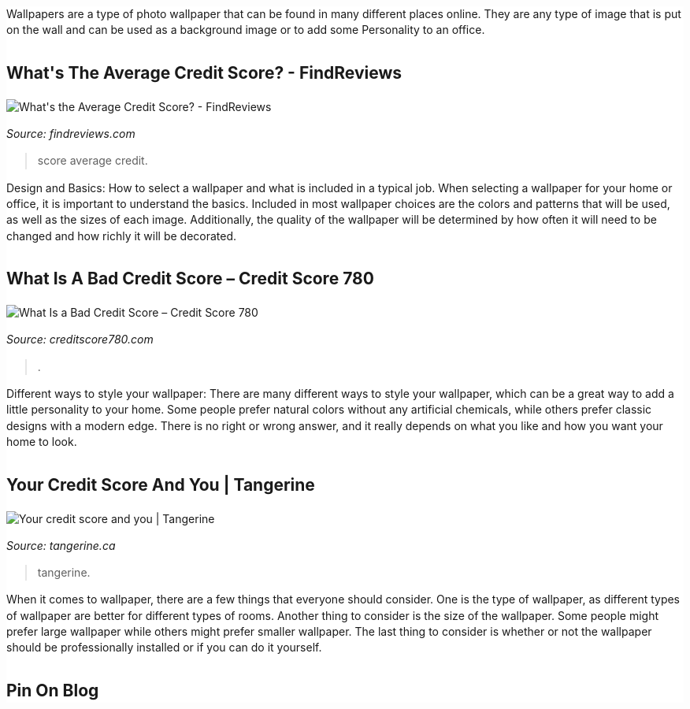 
Wallpapers are a type of photo wallpaper that can be found in many different places online. They are any type of image that is put on the wall and can be used as a background image or to add some Personality to an office.

    
## What&#039;s The Average Credit Score? - FindReviews

<img loading=lazy src="https://findreviews.com/wp-content/uploads/2019/04/Average-Credit-Score-2019-730x388.jpg" onerror="this.onerror=null;this.src='https://tse4.mm.bing.net/th?id=OIP.q8kyM603JdjouSqPwr891QHaD7&amp;pid=15.1';" alt="What&#039;s the Average Credit Score? - FindReviews">

_Source: findreviews.com_

>score average credit. 

	

Design and Basics: How to select a wallpaper and what is included in a typical job.
When selecting a wallpaper for your home or office, it is important to understand the basics. Included in most wallpaper choices are the colors and patterns that will be used, as well as the sizes of each image. Additionally, the quality of the wallpaper will be determined by how often it will need to be changed and how richly it will be decorated.

    
## What Is A Bad Credit Score – Credit Score 780

<img loading=lazy src="https://creditscore780.com/wp-content/uploads/2016/07/very-bad-credit-score-300-560-600x388.jpg" onerror="this.onerror=null;this.src='https://tse1.mm.bing.net/th?id=OIP.FVQFJAIk2EvNMvKroJIO_wHaEy&amp;pid=15.1';" alt="What Is a Bad Credit Score – Credit Score 780">

_Source: creditscore780.com_

>. 

	

Different ways to style your wallpaper:
There are many different ways to style your wallpaper, which can be a great way to add a little personality to your home. Some people prefer natural colors without any artificial chemicals, while others prefer classic designs with a modern edge. There is no right or wrong answer, and it really depends on what you like and how you want your home to look.

    
## Your Credit Score And You | Tangerine

<img loading=lazy src="https://www.tangerine.ca/static_files/Forward Thinking/Blogs/Borrowing/Your Credit Score and You/Images/13-Borrowing-Your-Credit-Score-and-You_700x388.jpg" onerror="this.onerror=null;this.src='https://tse3.mm.bing.net/th?id=OIP.fwT7yOFlIHeIkz-7WOKh0QHaEG&amp;pid=15.1';" alt="Your credit score and you | Tangerine">

_Source: tangerine.ca_

>tangerine. 

	

When it comes to wallpaper, there are a few things that everyone should consider. One is the type of wallpaper, as different types of wallpaper are better for different types of rooms. Another thing to consider is the size of the wallpaper. Some people might prefer large wallpaper while others might prefer smaller wallpaper. The last thing to consider is whether or not the wallpaper should be professionally installed or if you can do it yourself.

    
## Pin On Blog
